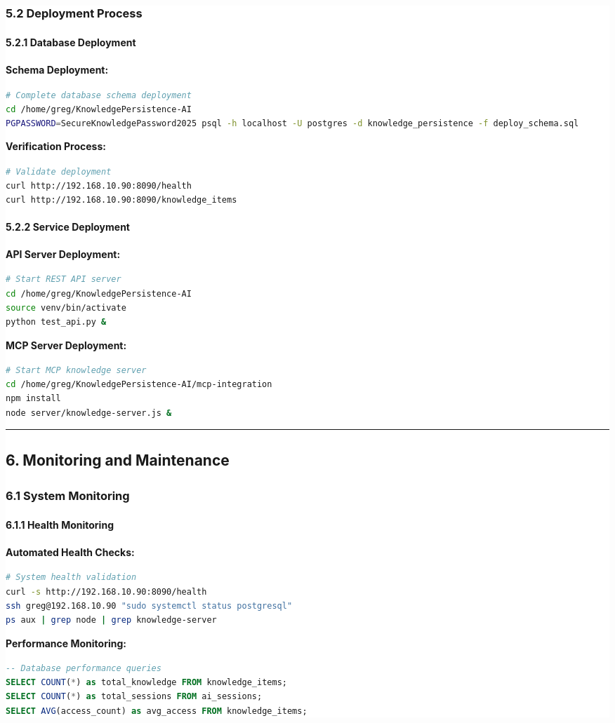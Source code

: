 ### 5.2 Deployment Process

#### **5.2.1 Database Deployment**

**Schema Deployment:**
```bash
# Complete database schema deployment
cd /home/greg/KnowledgePersistence-AI
PGPASSWORD=SecureKnowledgePassword2025 psql -h localhost -U postgres -d knowledge_persistence -f deploy_schema.sql
```

**Verification Process:**
```bash
# Validate deployment
curl http://192.168.10.90:8090/health
curl http://192.168.10.90:8090/knowledge_items
```

#### **5.2.2 Service Deployment**

**API Server Deployment:**
```bash
# Start REST API server
cd /home/greg/KnowledgePersistence-AI
source venv/bin/activate
python test_api.py &
```

**MCP Server Deployment:**
```bash
# Start MCP knowledge server
cd /home/greg/KnowledgePersistence-AI/mcp-integration
npm install
node server/knowledge-server.js &
```

---

## 6. Monitoring and Maintenance

### 6.1 System Monitoring

#### **6.1.1 Health Monitoring**

**Automated Health Checks:**
```bash
# System health validation
curl -s http://192.168.10.90:8090/health
ssh greg@192.168.10.90 "sudo systemctl status postgresql"
ps aux | grep node | grep knowledge-server
```

**Performance Monitoring:**
```sql
-- Database performance queries
SELECT COUNT(*) as total_knowledge FROM knowledge_items;
SELECT COUNT(*) as total_sessions FROM ai_sessions;
SELECT AVG(access_count) as avg_access FROM knowledge_items;
```
